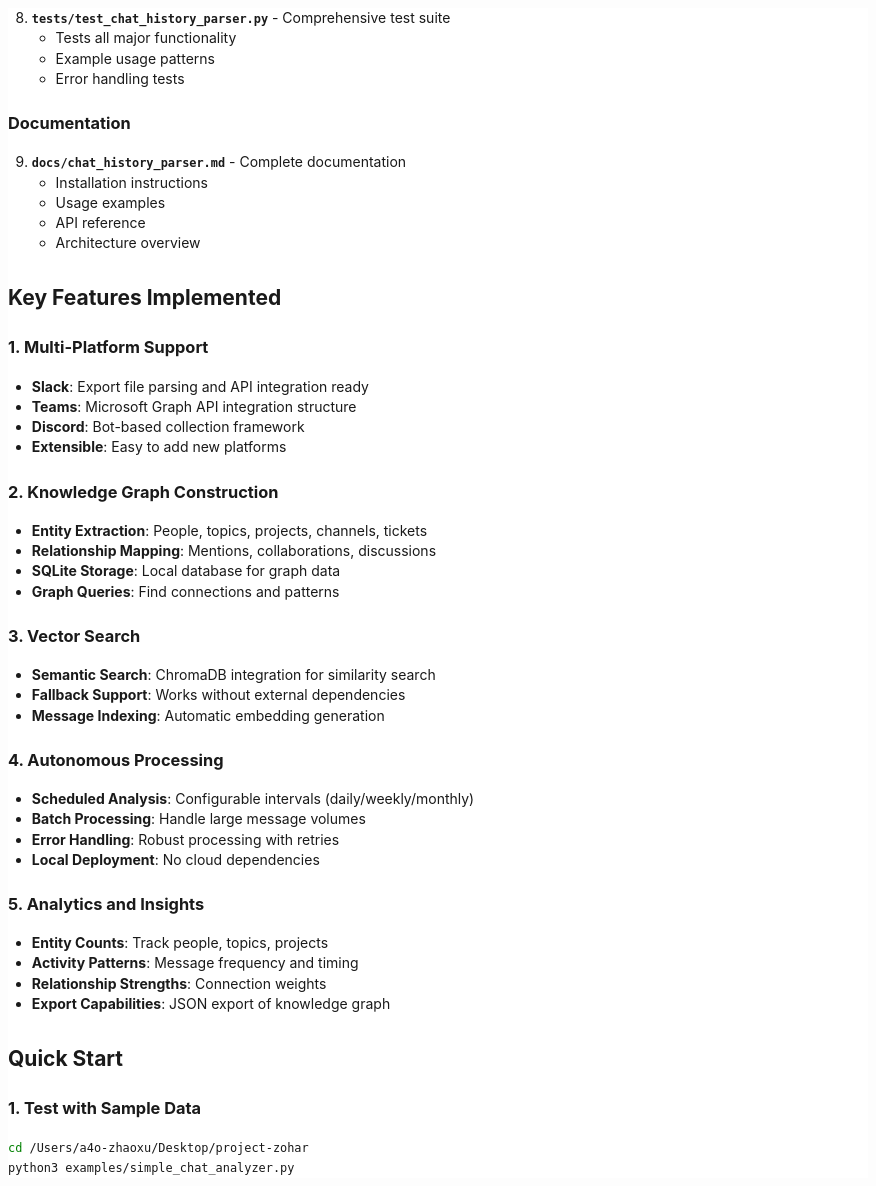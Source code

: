 8. **`tests/test_chat_history_parser.py`** - Comprehensive test suite
   - Tests all major functionality
   - Example usage patterns
   - Error handling tests

### Documentation

9. **`docs/chat_history_parser.md`** - Complete documentation
   - Installation instructions
   - Usage examples
   - API reference
   - Architecture overview

## Key Features Implemented

### 1. Multi-Platform Support
- **Slack**: Export file parsing and API integration ready
- **Teams**: Microsoft Graph API integration structure
- **Discord**: Bot-based collection framework
- **Extensible**: Easy to add new platforms

### 2. Knowledge Graph Construction
- **Entity Extraction**: People, topics, projects, channels, tickets
- **Relationship Mapping**: Mentions, collaborations, discussions
- **SQLite Storage**: Local database for graph data
- **Graph Queries**: Find connections and patterns

### 3. Vector Search
- **Semantic Search**: ChromaDB integration for similarity search
- **Fallback Support**: Works without external dependencies
- **Message Indexing**: Automatic embedding generation

### 4. Autonomous Processing
- **Scheduled Analysis**: Configurable intervals (daily/weekly/monthly)
- **Batch Processing**: Handle large message volumes
- **Error Handling**: Robust processing with retries
- **Local Deployment**: No cloud dependencies

### 5. Analytics and Insights
- **Entity Counts**: Track people, topics, projects
- **Activity Patterns**: Message frequency and timing
- **Relationship Strengths**: Connection weights
- **Export Capabilities**: JSON export of knowledge graph

## Quick Start

### 1. Test with Sample Data
```bash
cd /Users/a4o-zhaoxu/Desktop/project-zohar
python3 examples/simple_chat_analyzer.py
```
